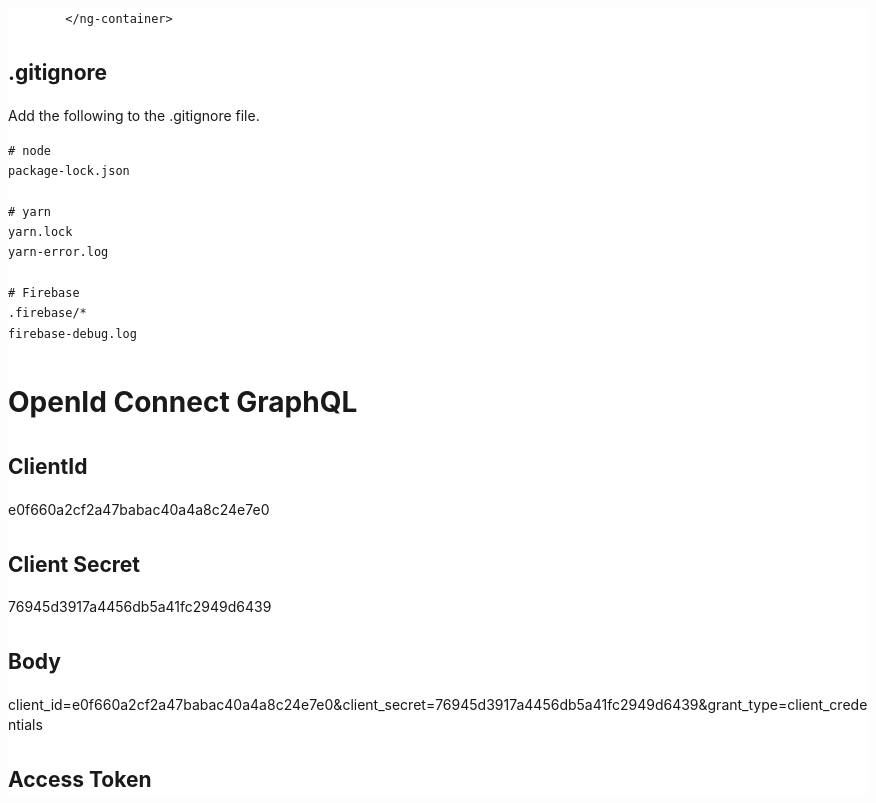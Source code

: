 ```
        </ng-container>
```
## .gitignore

Add the following to the .gitignore file.

```
# node
package-lock.json

# yarn
yarn.lock
yarn-error.log

# Firebase
.firebase/*
firebase-debug.log
```
# OpenId Connect GraphQL

## ClientId

e0f660a2cf2a47babac40a4a8c24e7e0

## Client Secret

76945d3917a4456db5a41fc2949d6439

## Body

client_id=e0f660a2cf2a47babac40a4a8c24e7e0&client_secret=76945d3917a4456db5a41fc2949d6439&grant_type=client_credentials

## Access Token

```
```